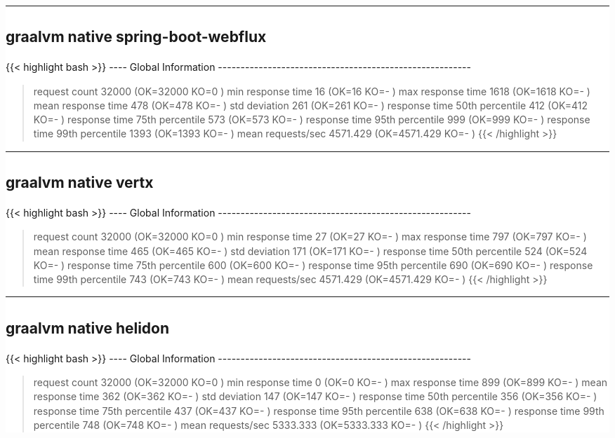 
***  
## graalvm native spring-boot-webflux 
{{< highlight bash >}}
---- Global Information --------------------------------------------------------
> request count                                      32000 (OK=32000  KO=0     )
> min response time                                     16 (OK=16     KO=-     )
> max response time                                   1618 (OK=1618   KO=-     )
> mean response time                                   478 (OK=478    KO=-     )
> std deviation                                        261 (OK=261    KO=-     )
> response time 50th percentile                        412 (OK=412    KO=-     )
> response time 75th percentile                        573 (OK=573    KO=-     )
> response time 95th percentile                        999 (OK=999    KO=-     )
> response time 99th percentile                       1393 (OK=1393   KO=-     )
> mean requests/sec                                4571.429 (OK=4571.429 KO=-     )
{{< /highlight >}}


***  
## graalvm native vertx 
{{< highlight bash >}}
---- Global Information --------------------------------------------------------
> request count                                      32000 (OK=32000  KO=0     )
> min response time                                     27 (OK=27     KO=-     )
> max response time                                    797 (OK=797    KO=-     )
> mean response time                                   465 (OK=465    KO=-     )
> std deviation                                        171 (OK=171    KO=-     )
> response time 50th percentile                        524 (OK=524    KO=-     )
> response time 75th percentile                        600 (OK=600    KO=-     )
> response time 95th percentile                        690 (OK=690    KO=-     )
> response time 99th percentile                        743 (OK=743    KO=-     )
> mean requests/sec                                4571.429 (OK=4571.429 KO=-     )
{{< /highlight >}}


***  
## graalvm native helidon 
{{< highlight bash >}}
---- Global Information --------------------------------------------------------
> request count                                      32000 (OK=32000  KO=0     )
> min response time                                      0 (OK=0      KO=-     )
> max response time                                    899 (OK=899    KO=-     )
> mean response time                                   362 (OK=362    KO=-     )
> std deviation                                        147 (OK=147    KO=-     )
> response time 50th percentile                        356 (OK=356    KO=-     )
> response time 75th percentile                        437 (OK=437    KO=-     )
> response time 95th percentile                        638 (OK=638    KO=-     )
> response time 99th percentile                        748 (OK=748    KO=-     )
> mean requests/sec                                5333.333 (OK=5333.333 KO=-     )
{{< /highlight >}}
